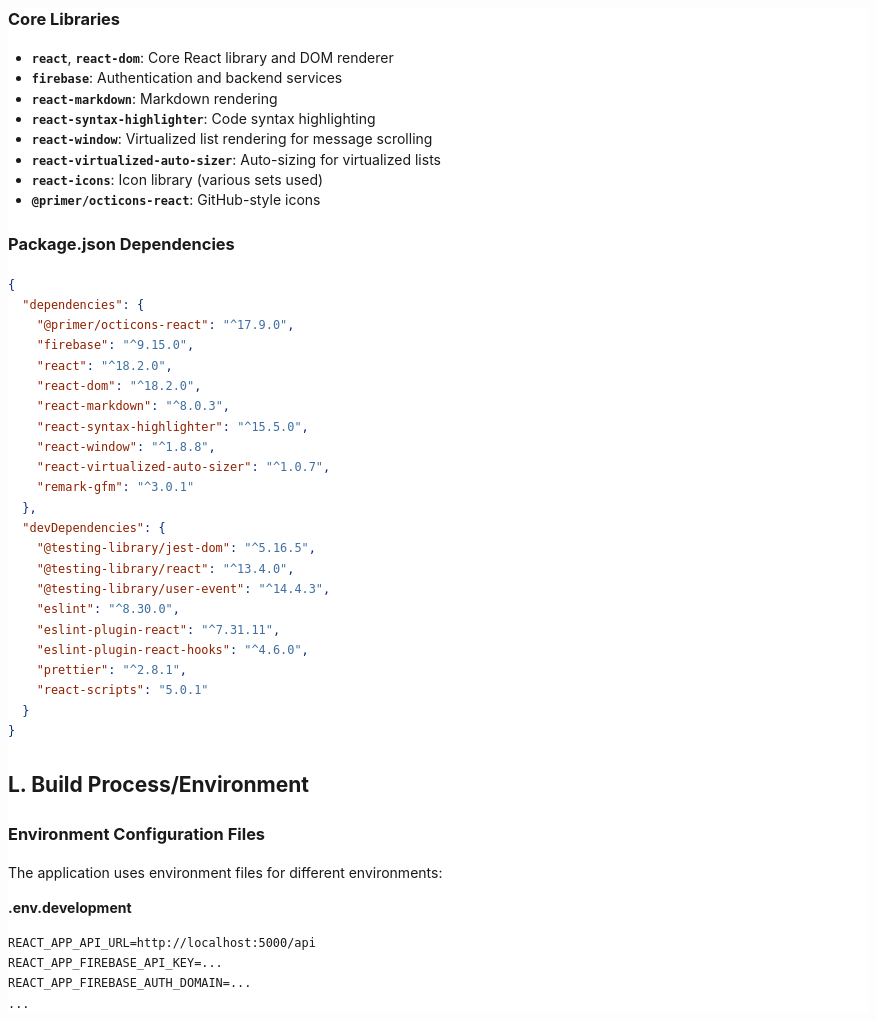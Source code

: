 ### Core Libraries

- **`react`**, **`react-dom`**: Core React library and DOM renderer
- **`firebase`**: Authentication and backend services
- **`react-markdown`**: Markdown rendering 
- **`react-syntax-highlighter`**: Code syntax highlighting
- **`react-window`**: Virtualized list rendering for message scrolling
- **`react-virtualized-auto-sizer`**: Auto-sizing for virtualized lists
- **`react-icons`**: Icon library (various sets used)
- **`@primer/octicons-react`**: GitHub-style icons

### Package.json Dependencies

```json
{
  "dependencies": {
    "@primer/octicons-react": "^17.9.0",
    "firebase": "^9.15.0",
    "react": "^18.2.0",
    "react-dom": "^18.2.0",
    "react-markdown": "^8.0.3",
    "react-syntax-highlighter": "^15.5.0",
    "react-window": "^1.8.8",
    "react-virtualized-auto-sizer": "^1.0.7",
    "remark-gfm": "^3.0.1"
  },
  "devDependencies": {
    "@testing-library/jest-dom": "^5.16.5",
    "@testing-library/react": "^13.4.0",
    "@testing-library/user-event": "^14.4.3",
    "eslint": "^8.30.0",
    "eslint-plugin-react": "^7.31.11",
    "eslint-plugin-react-hooks": "^4.6.0",
    "prettier": "^2.8.1",
    "react-scripts": "5.0.1"
  }
}
```

## L. Build Process/Environment

### Environment Configuration Files

The application uses environment files for different environments:

**.env.development**
```
REACT_APP_API_URL=http://localhost:5000/api
REACT_APP_FIREBASE_API_KEY=...
REACT_APP_FIREBASE_AUTH_DOMAIN=...
...
```
